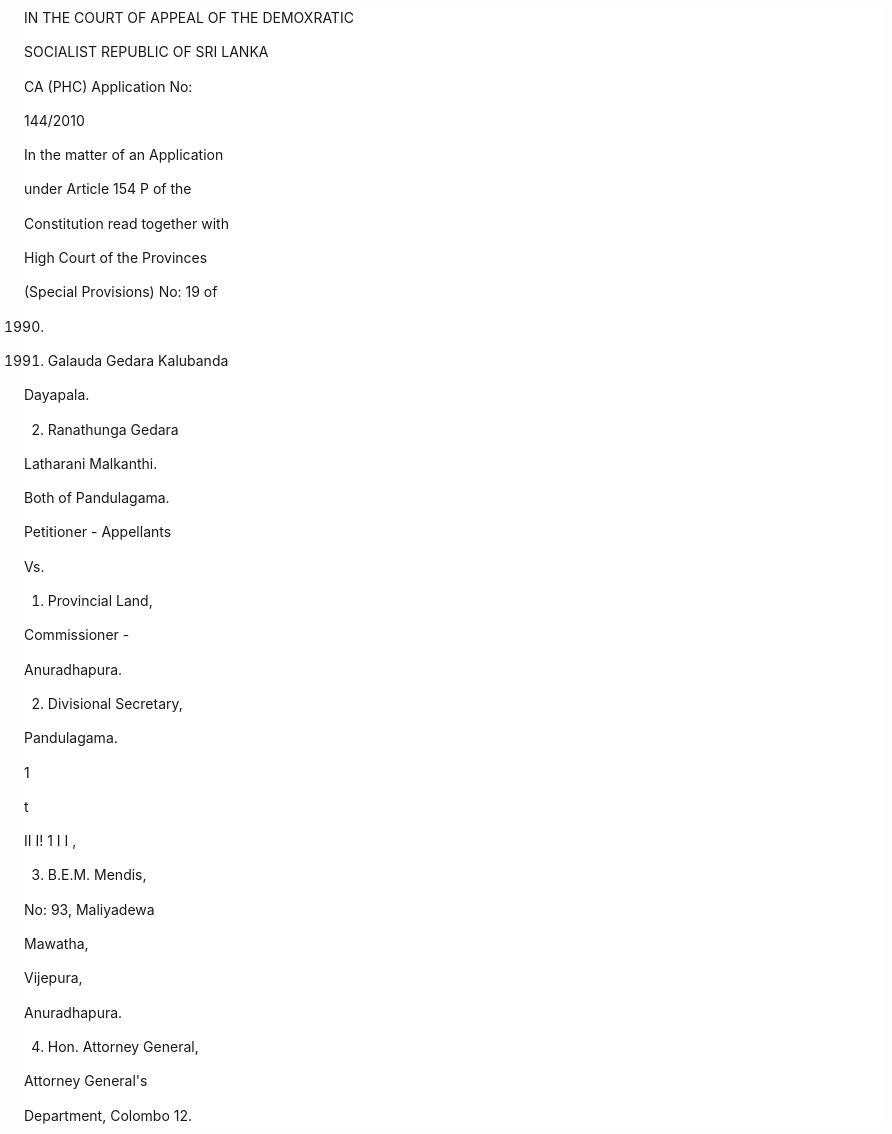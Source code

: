 IN THE COURT OF APPEAL OF THE DEMOXRATIC

SOCIALIST REPUBLIC OF SRI LANKA

CA (PHC) Application No:

144/2010

In the matter of an Application

under Article 154 P of the

Constitution read together with

High Court of the Provinces

(Special Provisions) No: 19 of

1990.

1. Galauda Gedara Kalubanda

Dayapala.

2. Ranathunga Gedara

Latharani Malkanthi.

Both of Pandulagama.

Petitioner - Appellants

Vs.

1. Provincial Land,

Commissioner -

Anuradhapura.

2. Divisional Secretary,

Pandulagama.

1

t

II I! 1 I I ,

3. B.E.M. Mendis,

No: 93, Maliyadewa

Mawatha,

Vijepura,

Anuradhapura.

4. Hon. Attorney General,

Attorney General's

Department, Colombo 12.
